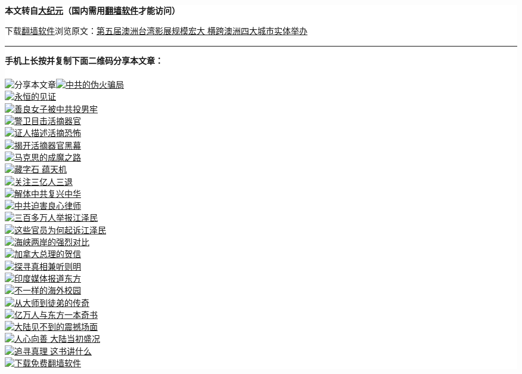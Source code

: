 <strong>本文转自<a href="https://www.epochtimes.com">大纪元</a>（国内需用<a href="https://github.com/19920513/www/blob/master/README.md#8">翻墙软件</a>才能访问）</strong><p>下载<a href="https://github.com/19920513/www/blob/master/README.md#8">翻墙软件</a>浏览原文：<a href="https://www.epochtimes.com/gb/22/7/2/n13771770.htm">第五届澳洲台湾影展规模宏大 横跨澳洲四大城市实体举办</a></p><hr>

<strong>手机上长按并复制下面二维码分享本文章：</strong><br><br><img src="https://chart.apis.google.com/chart?cht=qr&chs=240x240&choe=UTF-8&chld=M|2&chl=https://github.com/19920513/djy/blob/master/gb/22/7/2/n13771770.md%231" title="分享本文章"></td><td VALIGN=TOP><a href="https://github.com/19920513/djy/blob/master/gb/16/1/21/n4622075.md?dfh#1" target="_blank"><img src="https://raw.githubusercontent.com/19920513/djy/master/gb/300/wei-f1.jpg" title="中共的伪火骗局"  alt="中共的伪火骗局"></a><br><a href="https://github.com/19920513/www/blob/master/README.md?dfh#9" target="_blank"><img src="https://raw.githubusercontent.com/19920513/djy/master/gb/300/yong-h.jpg" title="永恒的见证"  alt="永恒的见证"></a><br><a href="https://github.com/19920513/djy/blob/master/gb/13/9/29/n3974789.md?dfh#1" target="_blank"><img src="https://raw.githubusercontent.com/19920513/djy/master/gb/300/shang-lnz.jpg" title="善良女子被中共投男牢"  alt="善良女子被中共投男牢"></a><br><a href="https://github.com/19920513/djy/blob/master/gb/16/3/16/n4663449.md?dfh#1" target="_blank"><img src="https://raw.githubusercontent.com/19920513/djy/master/gb/300/huo-z3.jpg" title="警卫目击活摘器官"  alt="警卫目击活摘器官"></a><br><a href="https://github.com/19920513/djy/blob/master/gb/16/8/7/n8177641.md?dfh#1" target="_blank"><img src="https://raw.githubusercontent.com/19920513/djy/master/gb/300/huo-z4.jpg" title="证人描述活摘恐怖"  alt="证人描述活摘恐怖"></a><br><a href="https://github.com/19920513/djy/blob/master/gb/10/4/19/n2881569.md?dfh#1" target="_blank"><img src="https://raw.githubusercontent.com/19920513/djy/master/gb/300/huo-z1.jpg" title="揭开活摘器官黑幕"  alt="揭开活摘器官黑幕"></a><br><a href="https://github.com/19920513/djy/blob/master/gb/10/11/7/n3077476.md?dfh#1" target="_blank"><img src="https://raw.githubusercontent.com/19920513/djy/master/gb/300/ma-ks.jpg" title="马克思的成魔之路"  alt="马克思的成魔之路"></a><br><a href="https://github.com/19920513/djy/blob/master/gb/14/6/9/n4173977.md?dfh#1" target="_blank"><img src="https://raw.githubusercontent.com/19920513/djy/master/gb/300/chang-zs.jpg" title="藏字石 蕴天机"  alt="藏字石 蕴天机"></a><br><a href="https://github.com/19920513/djy/blob/master/gb/18/5/10/n10381511.md?dfh#1" target="_blank"><img src="https://raw.githubusercontent.com/19920513/djy/master/gb/300/st1.jpg" title="关注三亿人三退"  alt="关注三亿人三退"></a><br><a href="https://github.com/19920513/djy/blob/master/gb/18/3/21/n10237682.md?dfh#1" target="_blank"><img src="https://raw.githubusercontent.com/19920513/djy/master/gb/300/jie-t.jpg" title="解体中共复兴中华"  alt="解体中共复兴中华"></a><br><a href="https://github.com/19920513/djy/blob/master/gb/9/2/9/n2422991.md?dfh#1" target="_blank"><img src="https://raw.githubusercontent.com/19920513/djy/master/gb/300/gao-zs.jpg" title="中共迫害良心律师"  alt="中共迫害良心律师"></a><br><a href="https://github.com/19920513/djy/blob/master/gb/18/12/9/n10900044.md?dfh#1" target="_blank"><img src="https://raw.githubusercontent.com/19920513/djy/master/gb/300/sj1.jpg" title="三百多万人举报江泽民"  alt="三百多万人举报江泽民"></a><br><a href="https://github.com/19920513/djy/blob/master/gb/18/8/28/n10672014.md?dfh#1" target="_blank"><img src="https://raw.githubusercontent.com/19920513/djy/master/gb/300/sj2.jpg" title="这些官员为何起诉江泽民"  alt="这些官员为何起诉江泽民"></a><br><a href="https://github.com/19920513/djy/blob/master/gb/8/12/18/n2367165.md?dfh#1" target="_blank"><img src="https://raw.githubusercontent.com/19920513/djy/master/gb/300/liangan.jpg" title="海峡两岸的强烈对比"  alt="海峡两岸的强烈对比"></a><br><a href="https://github.com/19920513/djy/blob/master/gb/15/12/10/n4593139.md?dfh#1" target="_blank"><img src="https://raw.githubusercontent.com/19920513/djy/master/gb/300/jia-ndzl.jpg" title="加拿大总理的贺信"  alt="加拿大总理的贺信"></a><br><a href="https://github.com/19920513/djy/blob/master/gb/11/6/17/n3289382.md?dfh#1" target="_blank"><img src="https://raw.githubusercontent.com/19920513/djy/master/gb/300/xiao-wd.jpg" title="探寻真相兼听则明"  alt="探寻真相兼听则明"></a><br><a href="https://github.com/19920513/djy/blob/master/gb/18/10/27/n10812623.md?dfh#1" target="_blank"><img src="https://raw.githubusercontent.com/19920513/djy/master/gb/300/yindu.jpg" title="印度媒体报道东方"  alt="印度媒体报道东方"></a><br><a href="https://github.com/19920513/djy/blob/master/gb/18/6/9/n10469652.md?dfh#1" target="_blank"><img src="https://raw.githubusercontent.com/19920513/djy/master/gb/300/xie-j.jpg" title="不一样的海外校园"  alt="不一样的海外校园"></a><br><a href="https://github.com/19920513/djy/blob/master/gb/7/4/5/n1669415.md?dfh#1" target="_blank"><img src="https://raw.githubusercontent.com/19920513/djy/master/gb/300/li-up.jpg" title="从大师到徒弟的传奇"  alt="从大师到徒弟的传奇"></a><br><a href="https://github.com/19920513/djy/blob/master/gb/17/5/26/n9191512.md?dfh#1" target="_blank"><img src="https://raw.githubusercontent.com/19920513/djy/master/gb/300/zfl2.jpg" title="亿万人与东方一本奇书"  alt="亿万人与东方一本奇书"></a><br><a href="https://github.com/19920513/djy/blob/master/gb/13/11/27/n4020290.md?dfh#1" target="_blank"><img src="https://raw.githubusercontent.com/19920513/djy/master/gb/300/zhen-h.jpg" title="大陆见不到的震撼场面"  alt="大陆见不到的震撼场面"></a><br><a href="https://github.com/19920513/djy/blob/master/gb/15/7/17/n4482910.md?dfh#1" target="_blank"><img src="https://raw.githubusercontent.com/19920513/djy/master/gb/300/dalu-sk.jpg" title="人心向善 大陆当初盛况"  alt="人心向善 大陆当初盛况"></a><br><a href="https://github.com/19920513/djy/blob/master/gb/19/1/5/n10955468.md?dfh#1" target="_blank"><img src="https://raw.githubusercontent.com/19920513/djy/master/gb/300/zfl1.jpg" title="追寻真理 这书讲什么"  alt="追寻真理 这书讲什么"></a><br><a href="https://github.com/19920513/www/blob/master/README.md?dfh#1" target="_blank"><img src="https://raw.githubusercontent.com/19920513/djy/master/gb/300/fq1.jpg" title="下载免费翻墙软件"  alt="下载免费翻墙软件"></a><br></td></tr></table>
